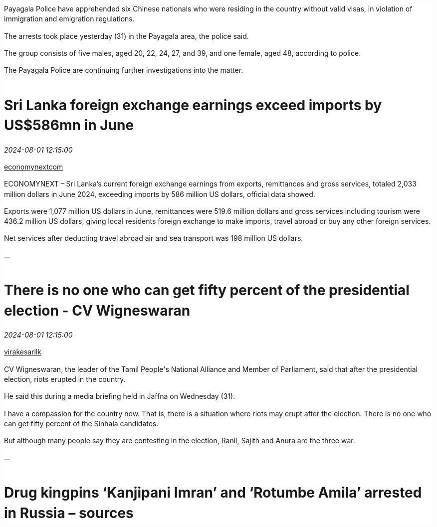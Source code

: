 Payagala Police have apprehended six Chinese nationals who were residing in the country without valid visas, in violation of immigration and emigration regulations.

The arrests took place yesterday (31) in the Payagala area, the police said.

The group consists of five males, aged 20, 22, 24, 27, and 39, and one female, aged 48, according to police.

The Payagala Police are continuing further investigations into the matter.



# Sri Lanka foreign exchange earnings exceed imports by US$586mn in June

*2024-08-01 12:15:00*

[economynextcom](https://economynext.com/sri-lanka-foreign-exchange-earnings-exceed-imports-by-us586mn-in-june-174796/)

ECONOMYNEXT – Sri Lanka’s current foreign exchange earnings from exports, remittances and gross services, totaled 2,033 million dollars in June 2024, exceeding imports by 586 million US dollars, official data showed.

Exports were 1,077 million US dollars in June, remittances were 519.6 million dollars and gross services including tourism were 436.2 million US dollars, giving local residents foreign exchange to make imports, travel abroad or buy any other foreign services.

Net services after deducting travel abroad air and sea transport was 198 million US dollars.

...



# There is no one who can get fifty percent of the presidential election - CV Wigneswaran

*2024-08-01 12:15:00*

[virakesarilk](https://www.virakesari.lk/article/189963)

CV Wigneswaran, the leader of the Tamil People's National Alliance and Member of Parliament, said that after the presidential election, riots erupted in the country.

He said this during a media briefing held in Jaffna on Wednesday (31).

I have a compassion for the country now. That is, there is a situation where riots may erupt after the election. There is no one who can get fifty percent of the Sinhala candidates.

But although many people say they are contesting in the election, Ranil, Sajith and Anura are the three war.

...



# Drug kingpins ‘Kanjipani Imran’ and ‘Rotumbe Amila’ arrested in Russia – sources
